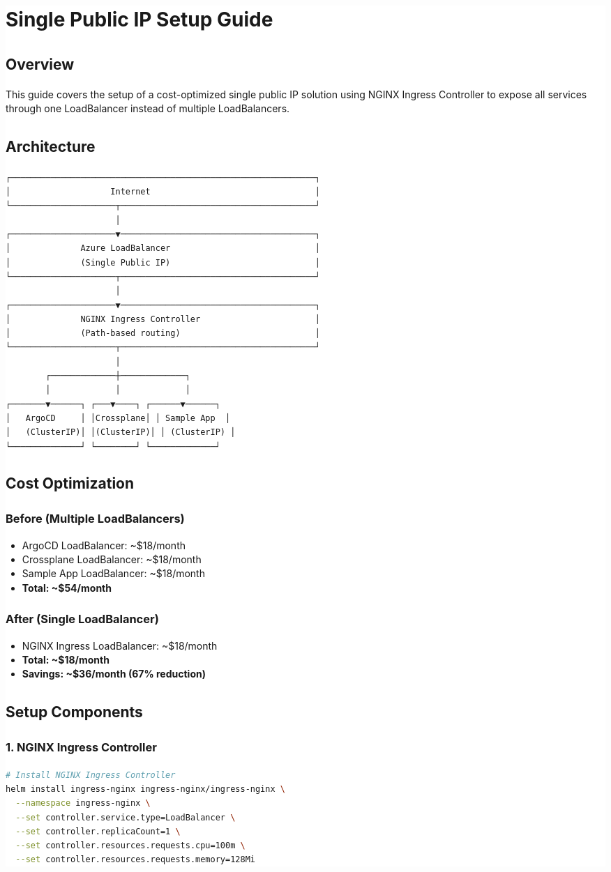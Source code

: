 # Single Public IP Setup Guide

## Overview

This guide covers the setup of a cost-optimized single public IP solution using NGINX Ingress Controller to expose all services through one LoadBalancer instead of multiple LoadBalancers.

## Architecture

```
┌─────────────────────────────────────────────────────────────┐
│                    Internet                                 │
└─────────────────────┬───────────────────────────────────────┘
                      │
┌─────────────────────▼───────────────────────────────────────┐
│              Azure LoadBalancer                             │
│              (Single Public IP)                             │
└─────────────────────┬───────────────────────────────────────┘
                      │
┌─────────────────────▼───────────────────────────────────────┐
│              NGINX Ingress Controller                       │
│              (Path-based routing)                           │
└─────────────────────┬───────────────────────────────────────┘
                      │
        ┌─────────────┼─────────────┐
        │             │             │
┌───────▼──────┐ ┌───▼────┐ ┌──────▼──────┐
│   ArgoCD     │ │Crossplane│ │ Sample App  │
│   (ClusterIP)│ │(ClusterIP)│ │ (ClusterIP) │
└──────────────┘ └────────┘ └─────────────┘
```

## Cost Optimization

### Before (Multiple LoadBalancers)
- ArgoCD LoadBalancer: ~$18/month
- Crossplane LoadBalancer: ~$18/month  
- Sample App LoadBalancer: ~$18/month
- **Total: ~$54/month**

### After (Single LoadBalancer)
- NGINX Ingress LoadBalancer: ~$18/month
- **Total: ~$18/month**
- **Savings: ~$36/month (67% reduction)**

## Setup Components

### 1. NGINX Ingress Controller
```bash
# Install NGINX Ingress Controller
helm install ingress-nginx ingress-nginx/ingress-nginx \
  --namespace ingress-nginx \
  --set controller.service.type=LoadBalancer \
  --set controller.replicaCount=1 \
  --set controller.resources.requests.cpu=100m \
  --set controller.resources.requests.memory=128Mi
```
